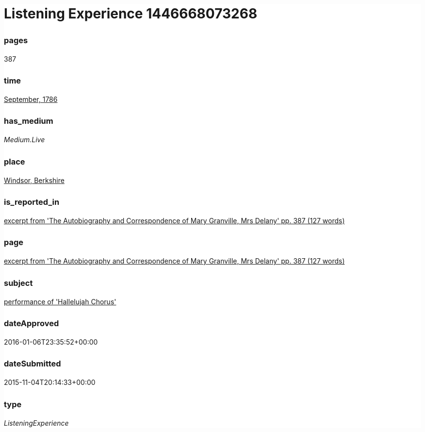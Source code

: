 # Listening Experience 1446668073268

### pages


387

### time


[September, 1786](#September-1786)

### has_medium


*Medium.Live*

### place


[Windsor, Berkshire](#Windsor-Berkshire)

### is_reported_in


[excerpt from 'The Autobiography and Correspondence of Mary Granville, Mrs Delany' pp. 387 (127 words)](#excerpt-from-'The-Autobiography-and-Correspondence-of-Mary-Granville-Mrs-Delany'-pp.-387-(127-words))

### page


[excerpt from 'The Autobiography and Correspondence of Mary Granville, Mrs Delany' pp. 387 (127 words)](#excerpt-from-'The-Autobiography-and-Correspondence-of-Mary-Granville-Mrs-Delany'-pp.-387-(127-words))

### subject


[performance of 'Hallelujah Chorus'](#performance-of-'Hallelujah-Chorus')

### dateApproved


2016-01-06T23:35:52+00:00

### dateSubmitted


2015-11-04T20:14:33+00:00

### type


*ListeningExperience*

